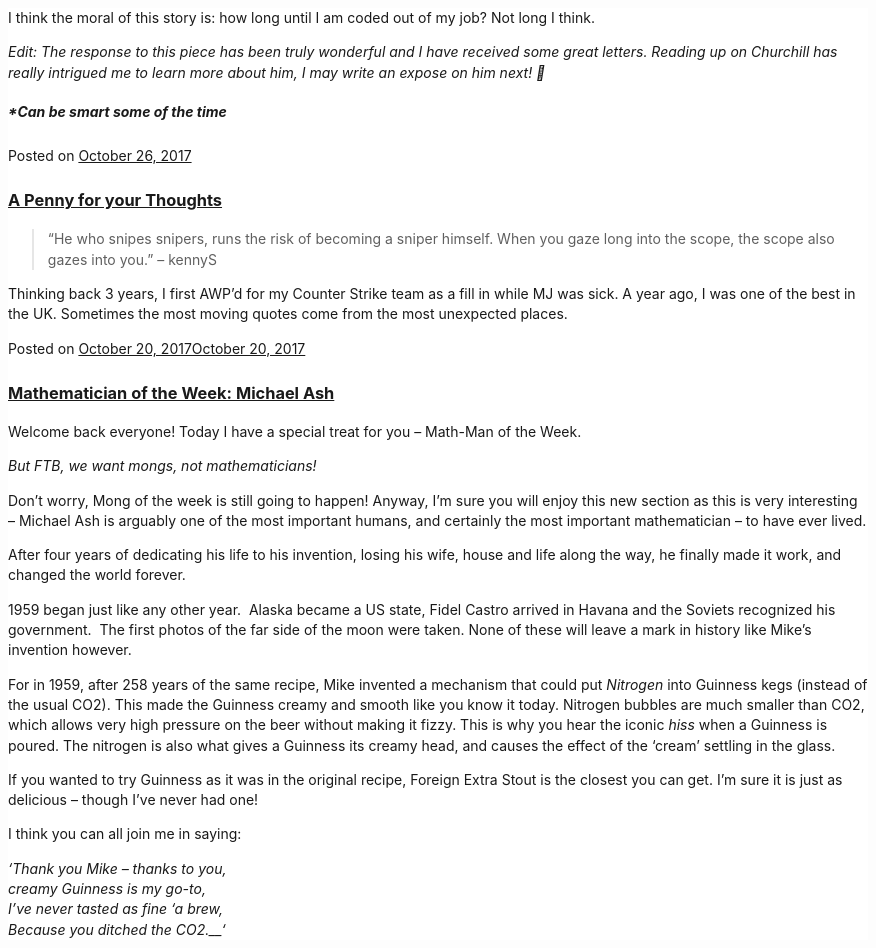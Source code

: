 I think the moral of this story is: how long until I am coded out of my job? Not long I think.

_Edit:_ _The response to this piece has been truly wonderful and I have received some great letters. Reading up on Churchill has really intrigued me to learn more about him, I may write an expose on him next! 🙂_

##### _\*Can be smart some of the time_

Posted on [October 26, 2017](https://fazthebro.com/2017/10/26/a-penny-for-your-thoughts/)

### [A Penny for your Thoughts](https://fazthebro.com/2017/10/26/a-penny-for-your-thoughts/)

> “He who snipes snipers, runs the risk of becoming a sniper himself. When you gaze long into the scope, the scope also gazes into you.” – kennyS

Thinking back 3 years, I first AWP’d for my Counter Strike team as a fill in while MJ was sick. A year ago, I was one of the best in the UK. Sometimes the most moving quotes come from the most unexpected places.

Posted on [October 20, 2017October 20, 2017](https://fazthebro.com/2017/10/20/mathematician-of-the-week-michael-ash/)

### [Mathematician of the Week: Michael Ash](https://fazthebro.com/2017/10/20/mathematician-of-the-week-michael-ash/)

Welcome back everyone! Today I have a special treat for you – Math-Man of the Week.

_But FTB, we want mongs, not mathematicians!_

Don’t worry, Mong of the week is still going to happen! Anyway, I’m sure you will enjoy this new section as this is very interesting – Michael Ash is arguably one of the most important humans, and certainly the most important mathematician – to have ever lived.

After four years of dedicating his life to his invention, losing his wife, house and life along the way, he finally made it work, and changed the world forever.

1959 began just like any other year.  Alaska became a US state, Fidel Castro arrived in Havana and the Soviets recognized his government.  The first photos of the far side of the moon were taken. None of these will leave a mark in history like Mike’s invention however.

For in 1959, after 258 years of the same recipe, Mike invented a mechanism that could put _Nitrogen_ into Guinness kegs (instead of the usual CO2). This made the Guinness creamy and smooth like you know it today. Nitrogen bubbles are much smaller than CO2, which allows very high pressure on the beer without making it fizzy. This is why you hear the iconic _hiss_ when a Guinness is poured. The nitrogen is also what gives a Guinness its creamy head, and causes the effect of the ‘cream’ settling in the glass.

If you wanted to try Guinness as it was in the original recipe, Foreign Extra Stout is the closest you can get. I’m sure it is just as delicious – though I’ve never had one!

I think you can all join me in saying:

_‘Thank you Mike – thanks to you,  
creamy Guinness is my go-to,  
I’ve never tasted as fine ‘a brew,  
Because you ditched the CO2.__‘_
